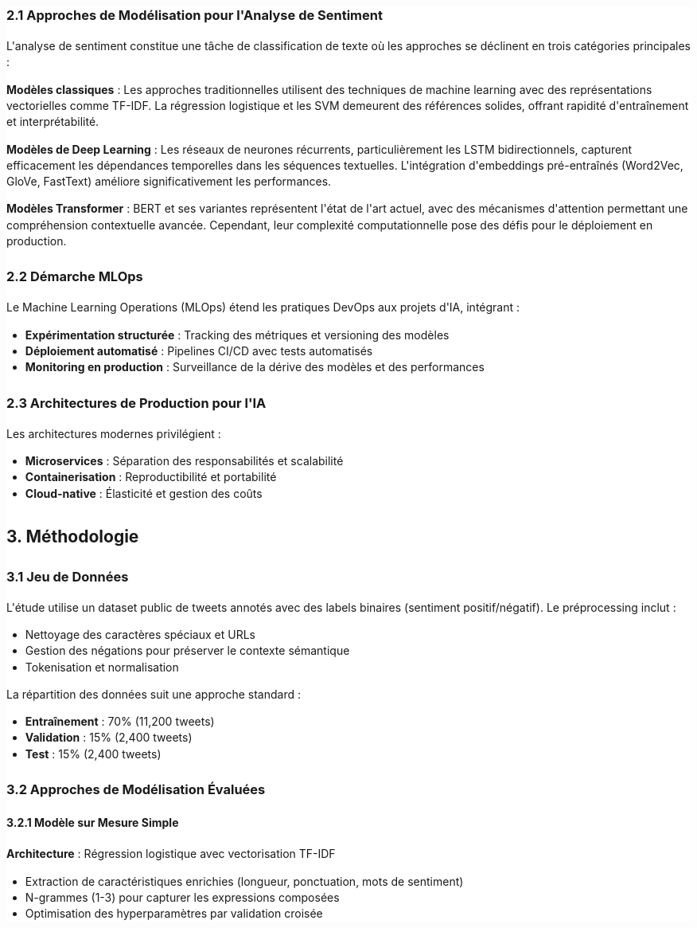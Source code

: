 ### 2.1 Approches de Modélisation pour l'Analyse de Sentiment

L'analyse de sentiment constitue une tâche de classification de texte où les approches se déclinent en trois catégories principales :

**Modèles classiques** : Les approches traditionnelles utilisent des techniques de machine learning avec des représentations vectorielles comme TF-IDF. La régression logistique et les SVM demeurent des références solides, offrant rapidité d'entraînement et interprétabilité.

**Modèles de Deep Learning** : Les réseaux de neurones récurrents, particulièrement les LSTM bidirectionnels, capturent efficacement les dépendances temporelles dans les séquences textuelles. L'intégration d'embeddings pré-entraînés (Word2Vec, GloVe, FastText) améliore significativement les performances.

**Modèles Transformer** : BERT et ses variantes représentent l'état de l'art actuel, avec des mécanismes d'attention permettant une compréhension contextuelle avancée. Cependant, leur complexité computationnelle pose des défis pour le déploiement en production.

### 2.2 Démarche MLOps

Le Machine Learning Operations (MLOps) étend les pratiques DevOps aux projets d'IA, intégrant :
- **Expérimentation structurée** : Tracking des métriques et versioning des modèles
- **Déploiement automatisé** : Pipelines CI/CD avec tests automatisés
- **Monitoring en production** : Surveillance de la dérive des modèles et des performances

### 2.3 Architectures de Production pour l'IA

Les architectures modernes privilégient :
- **Microservices** : Séparation des responsabilités et scalabilité
- **Containerisation** : Reproductibilité et portabilité
- **Cloud-native** : Élasticité et gestion des coûts

## 3. Méthodologie

### 3.1 Jeu de Données

L'étude utilise un dataset public de tweets annotés avec des labels binaires (sentiment positif/négatif). Le préprocessing inclut :
- Nettoyage des caractères spéciaux et URLs
- Gestion des négations pour préserver le contexte sémantique
- Tokenisation et normalisation

La répartition des données suit une approche standard :
- **Entraînement** : 70% (11,200 tweets)
- **Validation** : 15% (2,400 tweets)  
- **Test** : 15% (2,400 tweets)

### 3.2 Approches de Modélisation Évaluées

#### 3.2.1 Modèle sur Mesure Simple

**Architecture** : Régression logistique avec vectorisation TF-IDF
- Extraction de caractéristiques enrichies (longueur, ponctuation, mots de sentiment)
- N-grammes (1-3) pour capturer les expressions composées
- Optimisation des hyperparamètres par validation croisée
